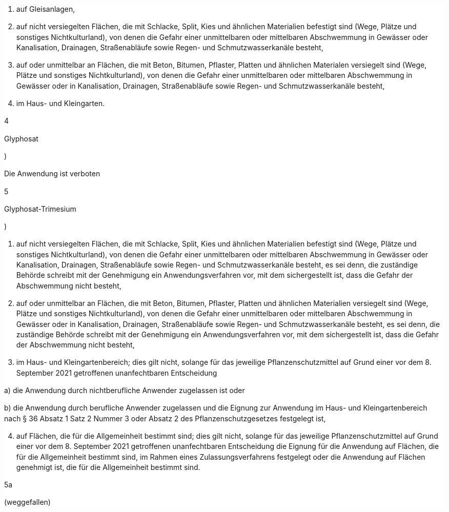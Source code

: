 1. auf Gleisanlagen,

2. auf nicht versiegelten Flächen, die mit Schlacke, Split, Kies und ähnlichen Materialien befestigt sind (Wege, Plätze und sonstiges Nichtkulturland), von denen die Gefahr einer unmittelbaren oder mittelbaren Abschwemmung in Gewässer oder Kanalisation, Drainagen, Straßenabläufe sowie Regen- und Schmutzwasserkanäle besteht,

3. auf oder unmittelbar an Flächen, die mit Beton, Bitumen, Pflaster, Platten und ähnlichen Materialen versiegelt sind (Wege, Plätze und sonstiges Nichtkulturland), von denen die Gefahr einer unmittelbaren oder mittelbaren Abschwemmung in Gewässer oder in Kanalisation, Drainagen, Straßenabläufe sowie Regen- und Schmutzwasserkanäle besteht,

4. im Haus- und Kleingarten.

4

Glyphosat

)

Die Anwendung ist verboten

5

Glyphosat-Trimesium

)

1. auf nicht versiegelten Flächen, die mit Schlacke, Split, Kies und ähnlichen Materialien befestigt sind (Wege, Plätze und sonstiges Nichtkulturland), von denen die Gefahr einer unmittelbaren oder mittelbaren Abschwemmung in Gewässer oder Kanalisation, Drainagen, Straßenabläufe sowie Regen- und Schmutzwasserkanäle besteht, es sei denn, die zuständige Behörde schreibt mit der Genehmigung ein Anwendungsverfahren vor, mit dem sichergestellt ist, dass die Gefahr der Abschwemmung nicht besteht,

2. auf oder unmittelbar an Flächen, die mit Beton, Bitumen, Pflaster, Platten und ähnlichen Materialien versiegelt sind (Wege, Plätze und sonstiges Nichtkulturland), von denen die Gefahr einer unmittelbaren oder mittelbaren Abschwemmung in Gewässer oder in Kanalisation, Drainagen, Straßenabläufe sowie Regen- und Schmutzwasserkanäle besteht, es sei denn, die zuständige Behörde schreibt mit der Genehmigung ein Anwendungsverfahren vor, mit dem sichergestellt ist, dass die Gefahr der Abschwemmung nicht besteht,

3. im Haus- und Kleingartenbereich; dies gilt nicht, solange für das jeweilige Pflanzenschutzmittel auf Grund einer vor dem 8. September 2021 getroffenen unanfechtbaren Entscheidung

a) die Anwendung durch nichtberufliche Anwender zugelassen ist oder

b) die Anwendung durch berufliche Anwender zugelassen und die Eignung zur Anwendung im Haus- und Kleingartenbereich nach § 36 Absatz 1 Satz 2 Nummer 3 oder Absatz 2 des Pflanzenschutzgesetzes festgelegt ist,

4. auf Flächen, die für die Allgemeinheit bestimmt sind; dies gilt nicht, solange für das jeweilige Pflanzenschutzmittel auf Grund einer vor dem 8. September 2021 getroffenen unanfechtbaren Entscheidung die Eignung für die Anwendung auf Flächen, die für die Allgemeinheit bestimmt sind, im Rahmen eines Zulassungsverfahrens festgelegt oder die Anwendung auf Flächen genehmigt ist, die für die Allgemeinheit bestimmt sind.

5a

(weggefallen)
